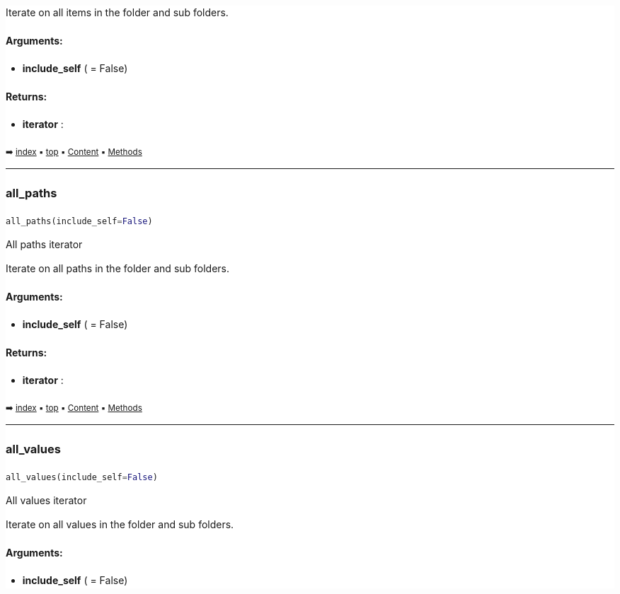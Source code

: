 Iterate on all items in the folder and sub folders.


#### Arguments:
- **include_self** ( = False)



#### Returns:
- **iterator** : 



<sub>:arrow_right: [index](index.md) :black_small_square: [top](#property_) :black_small_square: [Content](#content) :black_small_square: [Methods](#methods)</sub>



----------
### all_paths



``` python
all_paths(include_self=False)
```

All paths iterator

Iterate on all paths in the folder and sub folders.


#### Arguments:
- **include_self** ( = False)



#### Returns:
- **iterator** : 



<sub>:arrow_right: [index](index.md) :black_small_square: [top](#property_) :black_small_square: [Content](#content) :black_small_square: [Methods](#methods)</sub>



----------
### all_values



``` python
all_values(include_self=False)
```

All values iterator

Iterate on all values in the folder and sub folders.


#### Arguments:
- **include_self** ( = False)
